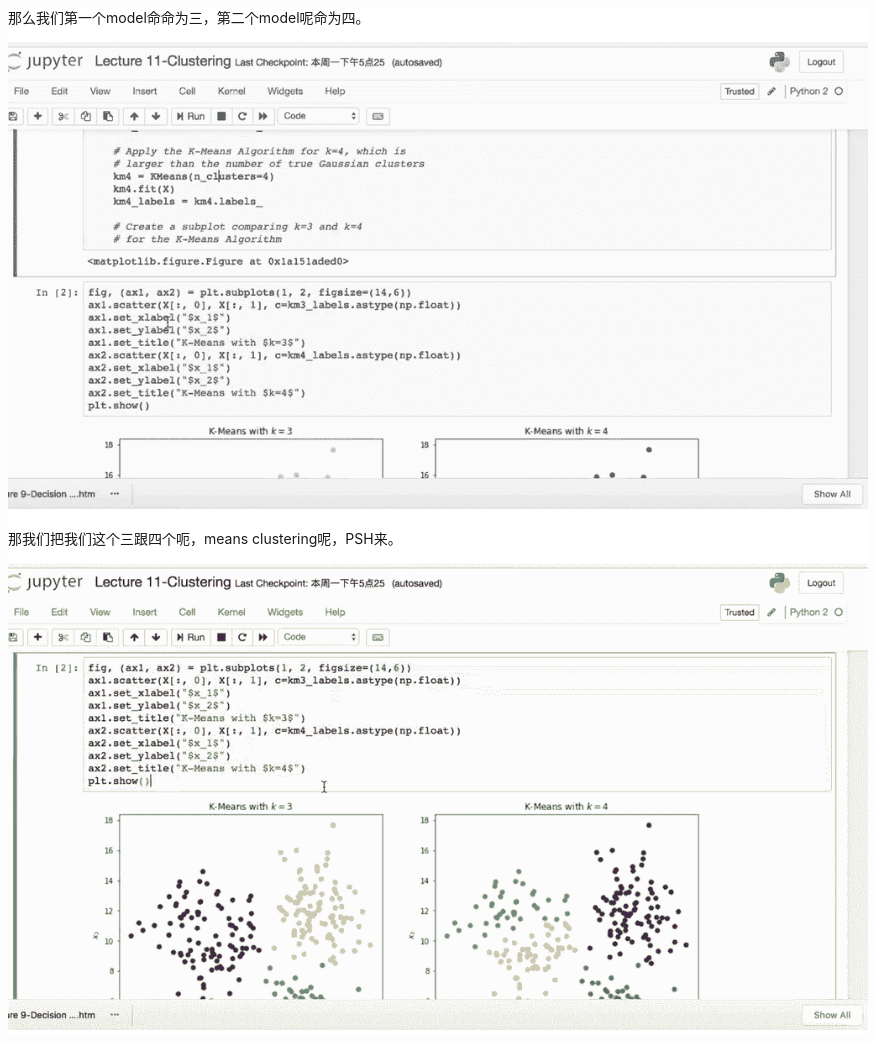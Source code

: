 那么我们第一个model命命为三，第二个model呢命为四。

![](img/fdecbca367067ad28fc7706513273640_37.png)

那我们把我们这个三跟四个呃，means clustering呢，PSH来。

![](img/fdecbca367067ad28fc7706513273640_39.png)
